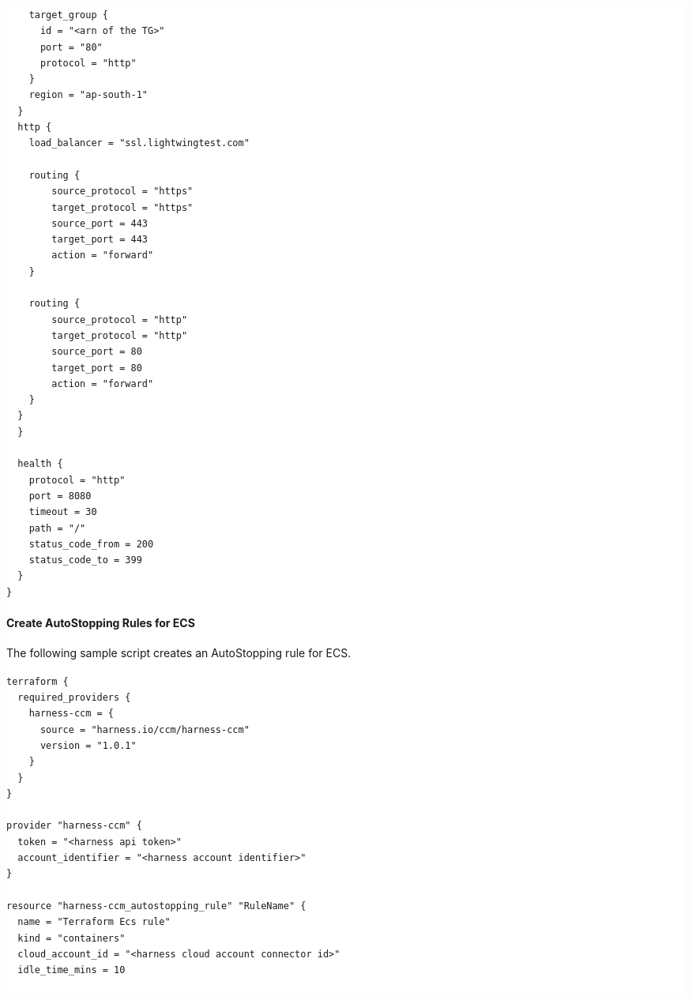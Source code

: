 ```
    target_group {  
      id = "<arn of the TG>"  
      port = "80"  
      protocol = "http"  
    }  
    region = "ap-south-1"  
  }  
  http {
    load_balancer = "ssl.lightwingtest.com"

    routing {
        source_protocol = "https"
        target_protocol = "https"
        source_port = 443
        target_port = 443
        action = "forward"
    }

    routing {
        source_protocol = "http"
        target_protocol = "http"
        source_port = 80
        target_port = 80
        action = "forward"
    }
  } 
  }  
   
  health {  
    protocol = "http"  
    port = 8080  
    timeout = 30  
    path = "/"  
    status_code_from = 200  
    status_code_to = 399  
  }  
}
```
#### Create AutoStopping Rules for ECS

The following sample script creates an AutoStopping rule for ECS.


```
terraform {  
  required_providers {  
    harness-ccm = {  
      source = "harness.io/ccm/harness-ccm"  
      version = "1.0.1"  
    }  
  }  
}  
  
provider "harness-ccm" {  
  token = "<harness api token>"  
  account_identifier = "<harness account identifier>"  
}  
  
resource "harness-ccm_autostopping_rule" "RuleName" {  
  name = "Terraform Ecs rule"  
  kind = "containers"  
  cloud_account_id = "<harness cloud account connector id>"  
  idle_time_mins = 10  
  
```